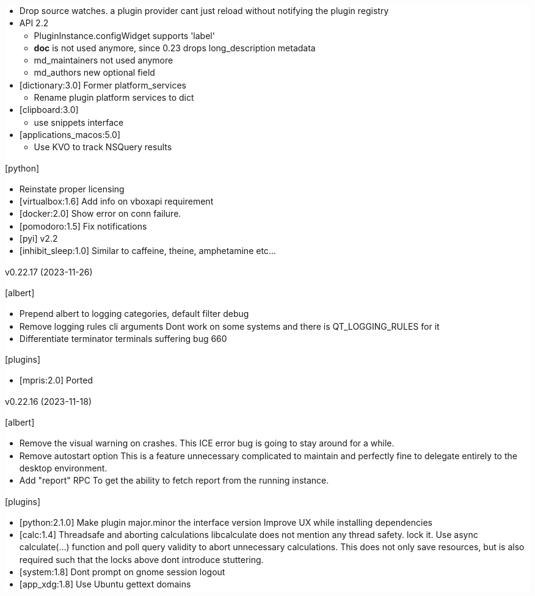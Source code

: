   * Drop source watches. a plugin provider cant just reload without notifying the plugin registry
  * API 2.2
    - PluginInstance.configWidget supports 'label'
    - __doc__ is not used anymore, since 0.23 drops long_description metadata
    - md_maintainers not used anymore
    - md_authors new optional field
* [dictionary:3.0] Former platform_services
  * Rename plugin platform services to dict
* [clipboard:3.0]
  * use snippets interface
* [applications_macos:5.0]
  * Use KVO to track NSQuery results

[python]

* Reinstate proper licensing
* [virtualbox:1.6] Add info on vboxapi requirement
* [docker:2.0] Show error on conn failure.
* [pomodoro:1.5] Fix notifications
* [pyi] v2.2
* [inhibit_sleep:1.0] Similar to caffeine, theine, amphetamine etc…

v0.22.17 (2023-11-26)

[albert]
* Prepend albert to logging categories, default filter debug
* Remove logging rules cli arguments
  Dont work on some systems and there is QT_LOGGING_RULES for it
* Differentiate terminator terminals suffering bug 660

[plugins]
* [mpris:2.0] Ported

v0.22.16 (2023-11-18)

[albert]
* Remove the visual warning on crashes.
  This ICE error bug is going to stay around for a while.
* Remove autostart option
  This is a feature unnecessary complicated to maintain and perfectly fine
  to delegate entirely to the desktop environment.
* Add "report" RPC
  To get the ability to fetch report from the running instance.

[plugins]
* [python:2.1.0]
  Make plugin major.minor the interface version
  Improve UX while installing dependencies
* [calc:1.4] Threadsafe and aborting calculations
  libcalculate does not mention any thread safety. lock it.
  Use async calculate(…) function and poll query validity to abort
  unnecessary calculations. This does not only save resources, but is
  also required such that the locks above dont introduce stuttering.
* [system:1.8] Dont prompt on gnome session logout
* [app_xdg:1.8] Use Ubuntu gettext domains

